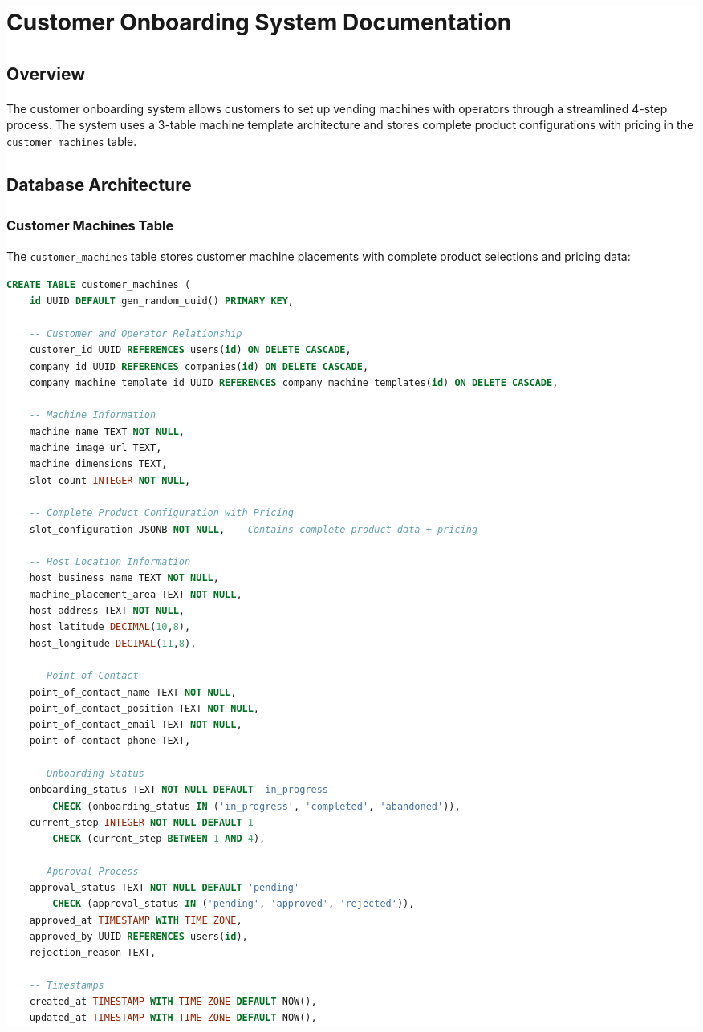 # Customer Onboarding System Documentation

## Overview

The customer onboarding system allows customers to set up vending machines with operators through a streamlined 4-step process. The system uses a 3-table machine template architecture and stores complete product configurations with pricing in the `customer_machines` table.

## Database Architecture

### Customer Machines Table

The `customer_machines` table stores customer machine placements with complete product selections and pricing data:

```sql
CREATE TABLE customer_machines (
    id UUID DEFAULT gen_random_uuid() PRIMARY KEY,
    
    -- Customer and Operator Relationship
    customer_id UUID REFERENCES users(id) ON DELETE CASCADE,
    company_id UUID REFERENCES companies(id) ON DELETE CASCADE,
    company_machine_template_id UUID REFERENCES company_machine_templates(id) ON DELETE CASCADE,
    
    -- Machine Information
    machine_name TEXT NOT NULL,
    machine_image_url TEXT,
    machine_dimensions TEXT,
    slot_count INTEGER NOT NULL,
    
    -- Complete Product Configuration with Pricing
    slot_configuration JSONB NOT NULL, -- Contains complete product data + pricing
    
    -- Host Location Information
    host_business_name TEXT NOT NULL,
    machine_placement_area TEXT NOT NULL,
    host_address TEXT NOT NULL,
    host_latitude DECIMAL(10,8),
    host_longitude DECIMAL(11,8),
    
    -- Point of Contact
    point_of_contact_name TEXT NOT NULL,
    point_of_contact_position TEXT NOT NULL,
    point_of_contact_email TEXT NOT NULL,
    point_of_contact_phone TEXT,
    
    -- Onboarding Status
    onboarding_status TEXT NOT NULL DEFAULT 'in_progress' 
        CHECK (onboarding_status IN ('in_progress', 'completed', 'abandoned')),
    current_step INTEGER NOT NULL DEFAULT 1 
        CHECK (current_step BETWEEN 1 AND 4),
    
    -- Approval Process
    approval_status TEXT NOT NULL DEFAULT 'pending' 
        CHECK (approval_status IN ('pending', 'approved', 'rejected')),
    approved_at TIMESTAMP WITH TIME ZONE,
    approved_by UUID REFERENCES users(id),
    rejection_reason TEXT,
    
    -- Timestamps
    created_at TIMESTAMP WITH TIME ZONE DEFAULT NOW(),
    updated_at TIMESTAMP WITH TIME ZONE DEFAULT NOW(),
```